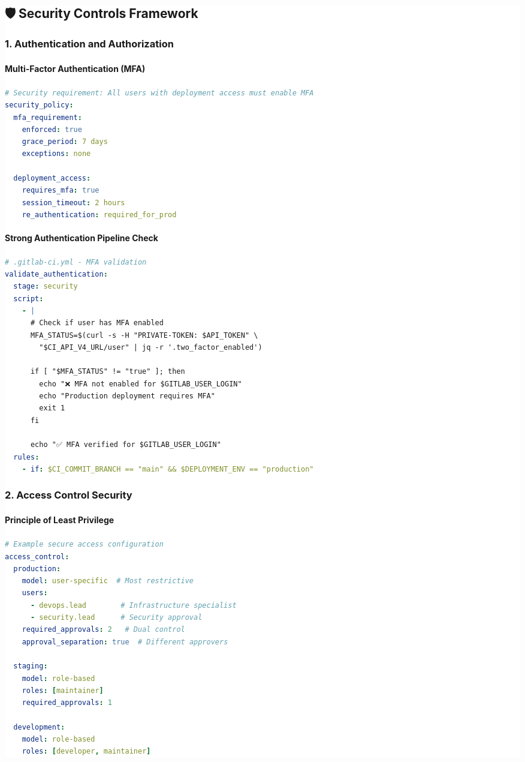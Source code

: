## 🛡️ Security Controls Framework

### 1. Authentication and Authorization

#### Multi-Factor Authentication (MFA)
```yaml
# Security requirement: All users with deployment access must enable MFA
security_policy:
  mfa_requirement:
    enforced: true
    grace_period: 7 days
    exceptions: none
    
  deployment_access:
    requires_mfa: true
    session_timeout: 2 hours
    re_authentication: required_for_prod
```

#### Strong Authentication Pipeline Check
```yaml
# .gitlab-ci.yml - MFA validation
validate_authentication:
  stage: security
  script:
    - |
      # Check if user has MFA enabled
      MFA_STATUS=$(curl -s -H "PRIVATE-TOKEN: $API_TOKEN" \
        "$CI_API_V4_URL/user" | jq -r '.two_factor_enabled')
      
      if [ "$MFA_STATUS" != "true" ]; then
        echo "❌ MFA not enabled for $GITLAB_USER_LOGIN"
        echo "Production deployment requires MFA"
        exit 1
      fi
      
      echo "✅ MFA verified for $GITLAB_USER_LOGIN"
  rules:
    - if: $CI_COMMIT_BRANCH == "main" && $DEPLOYMENT_ENV == "production"
```

### 2. Access Control Security

#### Principle of Least Privilege
```yaml
# Example secure access configuration
access_control:
  production:
    model: user-specific  # Most restrictive
    users:
      - devops.lead        # Infrastructure specialist
      - security.lead      # Security approval
    required_approvals: 2   # Dual control
    approval_separation: true  # Different approvers
    
  staging:
    model: role-based
    roles: [maintainer]
    required_approvals: 1
    
  development:
    model: role-based
    roles: [developer, maintainer]
```